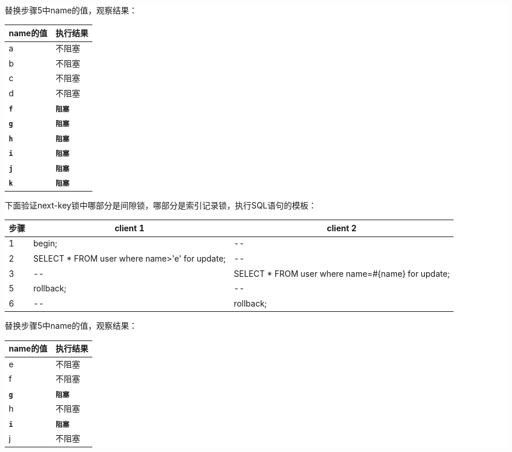 
替换步骤5中name的值，观察结果：

| name的值 | 执行结果 |
| - | - |
| a | 不阻塞 |
| b | 不阻塞 |
| c | 不阻塞 |
| d | 不阻塞 |
| **`f`** | **`阻塞`** |
| **`g`** | **`阻塞`** |
| **`h`** | **`阻塞`** |
| **`i`** | **`阻塞`** |
| **`j`** | **`阻塞`** |
| **`k`** | **`阻塞`** |


下面验证next-key锁中哪部分是间隙锁，哪部分是索引记录锁，执行SQL语句的模板：

| 步骤 | client 1 | client 2 |
| - | - | - |
| 1 | begin; | -- |
| 2 | SELECT * FROM user where name>'e' for update; | -- |
| 3 | -- | SELECT * FROM user where name=#{name} for update; |
| 5 | rollback; | -- |
| 6 | -- | rollback; |


替换步骤5中name的值，观察结果：

| name的值 | 执行结果 |
| - | - |
| e | 不阻塞 |
| f | 不阻塞 |
| **`g`** | **`阻塞`** |
| h | 不阻塞 |
| **`i`** | **`阻塞`** |
| j | 不阻塞 |
